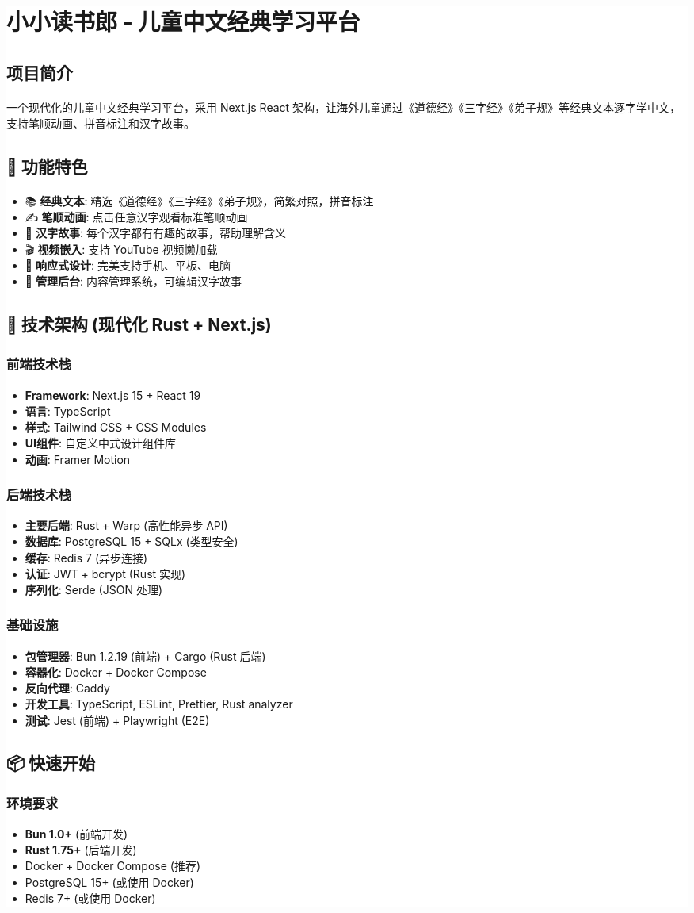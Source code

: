 

# 小小读书郎 - 儿童中文经典学习平台

## 项目简介

一个现代化的儿童中文经典学习平台，采用 Next.js React 架构，让海外儿童通过《道德经》《三字经》《弟子规》等经典文本逐字学中文，支持笔顺动画、拼音标注和汉字故事。

## 🌟 功能特色

- 📚 **经典文本**: 精选《道德经》《三字经》《弟子规》，简繁对照，拼音标注
- ✍️ **笔顺动画**: 点击任意汉字观看标准笔顺动画
- 📖 **汉字故事**: 每个汉字都有有趣的故事，帮助理解含义
- 🎬 **视频嵌入**: 支持 YouTube 视频懒加载
- 📱 **响应式设计**: 完美支持手机、平板、电脑
- 🔧 **管理后台**: 内容管理系统，可编辑汉字故事

## 🚀 技术架构 (现代化 Rust + Next.js)

### 前端技术栈
- **Framework**: Next.js 15 + React 19
- **语言**: TypeScript
- **样式**: Tailwind CSS + CSS Modules
- **UI组件**: 自定义中式设计组件库
- **动画**: Framer Motion

### 后端技术栈
- **主要后端**: Rust + Warp (高性能异步 API)
- **数据库**: PostgreSQL 15 + SQLx (类型安全)
- **缓存**: Redis 7 (异步连接)
- **认证**: JWT + bcrypt (Rust 实现)
- **序列化**: Serde (JSON 处理)

### 基础设施
- **包管理器**: Bun 1.2.19 (前端) + Cargo (Rust 后端)
- **容器化**: Docker + Docker Compose
- **反向代理**: Caddy
- **开发工具**: TypeScript, ESLint, Prettier, Rust analyzer
- **测试**: Jest (前端) + Playwright (E2E)

## 📦 快速开始

### 环境要求

- **Bun 1.0+** (前端开发)
- **Rust 1.75+** (后端开发)
- Docker + Docker Compose (推荐)
- PostgreSQL 15+ (或使用 Docker)
- Redis 7+ (或使用 Docker)

